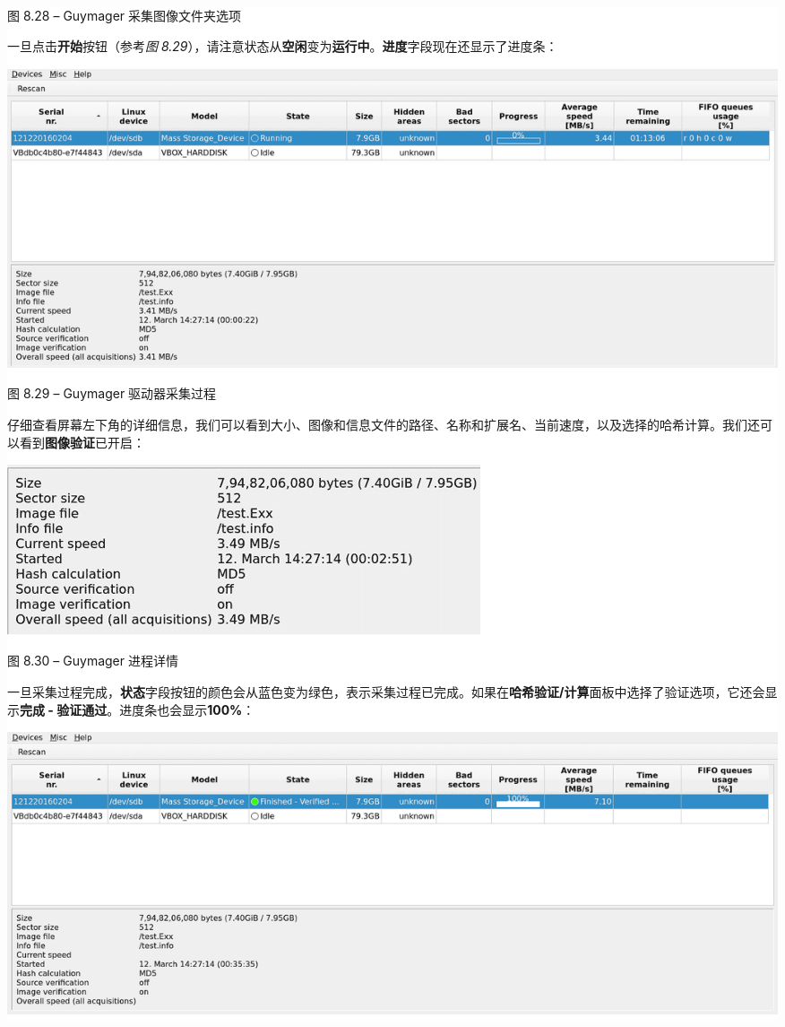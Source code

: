 图 8.28 – Guymager 采集图像文件夹选项

一旦点击**开始**按钮（参考*图 8.29*），请注意状态从**空闲**变为**运行中**。**进度**字段现在还显示了进度条：

![图 8.29 – Guymager 驱动器采集过程](img/Figure_8.29_B19441.jpg)

图 8.29 – Guymager 驱动器采集过程

仔细查看屏幕左下角的详细信息，我们可以看到大小、图像和信息文件的路径、名称和扩展名、当前速度，以及选择的哈希计算。我们还可以看到**图像验证**已开启：

![图 8.30 – Guymager 进程详情](img/Figure_8.30_B19441.jpg)

图 8.30 – Guymager 进程详情

一旦采集过程完成，**状态**字段按钮的颜色会从蓝色变为绿色，表示采集过程已完成。如果在**哈希验证/计算**面板中选择了验证选项，它还会显示**完成 - 验证通过**。进度条也会显示**100%**：

![图 8.31 – Guymager 完成的采集过程](img/Figure_8.31_B19441.jpg)
